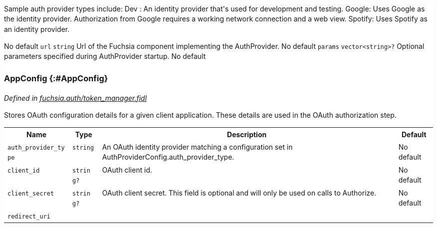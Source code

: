  Sample auth provider types include:
     Dev : An identity provider that's used for development and testing.
     Google: Uses Google as the identity provider. Authorization from Google
             requires a working network connection and a web view.
     Spotify: Uses Spotify as an identity provider.
</td>
            <td>No default</td>
        </tr><tr>
            <td><code>url</code></td>
            <td>
                <code>string</code>
            </td>
            <td> Url of the Fuchsia component implementing the AuthProvider.
</td>
            <td>No default</td>
        </tr><tr>
            <td><code>params</code></td>
            <td>
                <code>vector&lt;string&gt;?</code>
            </td>
            <td> Optional parameters specified during AuthProvider startup.
</td>
            <td>No default</td>
        </tr>
</table>

### AppConfig {:#AppConfig}
*Defined in [fuchsia.auth/token_manager.fidl](https://fuchsia.googlesource.com/fuchsia/+/master/sdk/fidl/fuchsia.auth/token_manager.fidl#71)*



 Stores OAuth configuration details for a given client application. These
 details are used in the OAuth authorization step.


<table>
    <tr><th>Name</th><th>Type</th><th>Description</th><th>Default</th></tr><tr>
            <td><code>auth_provider_type</code></td>
            <td>
                <code>string</code>
            </td>
            <td> An OAuth identity provider matching a configuration set in
 AuthProviderConfig.auth_provider_type.
</td>
            <td>No default</td>
        </tr><tr>
            <td><code>client_id</code></td>
            <td>
                <code>string?</code>
            </td>
            <td> OAuth client id.
</td>
            <td>No default</td>
        </tr><tr>
            <td><code>client_secret</code></td>
            <td>
                <code>string?</code>
            </td>
            <td> OAuth client secret.
 This field is optional and will only be used on calls to Authorize.
</td>
            <td>No default</td>
        </tr><tr>
            <td><code>redirect_uri</code></td>
            <td>